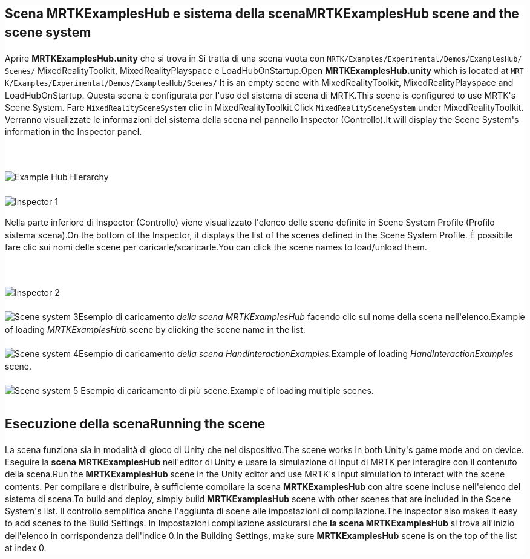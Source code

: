 ## <a name="mrtkexampleshub-scene-and-the-scene-system"></a><span data-ttu-id="f5db3-114">Scena MRTKExamplesHub e sistema della scena</span><span class="sxs-lookup"><span data-stu-id="f5db3-114">MRTKExamplesHub scene and the scene system</span></span>

<span data-ttu-id="f5db3-115">Aprire **MRTKExamplesHub.unity** che si trova in Si tratta di una scena vuota con `MRTK/Examples/Experimental/Demos/ExamplesHub/Scenes/` MixedRealityToolkit, MixedRealityPlayspace e LoadHubOnStartup.</span><span class="sxs-lookup"><span data-stu-id="f5db3-115">Open **MRTKExamplesHub.unity** which is located at `MRTK/Examples/Experimental/Demos/ExamplesHub/Scenes/` It is an empty scene with MixedRealityToolkit, MixedRealityPlayspace and LoadHubOnStartup.</span></span> <span data-ttu-id="f5db3-116">Questa scena è configurata per l'uso del sistema di scena di MRTK.</span><span class="sxs-lookup"><span data-stu-id="f5db3-116">This scene is configured to use MRTK's Scene System.</span></span> <span data-ttu-id="f5db3-117">Fare `MixedRealitySceneSystem` clic in MixedRealityToolkit.</span><span class="sxs-lookup"><span data-stu-id="f5db3-117">Click `MixedRealitySceneSystem` under MixedRealityToolkit.</span></span> <span data-ttu-id="f5db3-118">Verranno visualizzate le informazioni del sistema della scena nel pannello Inspector (Controllo).</span><span class="sxs-lookup"><span data-stu-id="f5db3-118">It will display the Scene System's information in the Inspector panel.</span></span>

<br/><br/><img src="../images/examples-hub/MRTK_ExamplesHub_Hierarchy.png" width="300" alt="Example Hub Hierarchy">
<br/><br/><img src="../images/examples-hub/MRTK_ExamplesHub_Inspector1.png" width="450" alt="Inspector 1">

<span data-ttu-id="f5db3-119">Nella parte inferiore di Inspector (Controllo) viene visualizzato l'elenco delle scene definite in Scene System Profile (Profilo sistema scena).</span><span class="sxs-lookup"><span data-stu-id="f5db3-119">On the bottom of the Inspector, it displays the list of the scenes defined in the Scene System Profile.</span></span> <span data-ttu-id="f5db3-120">È possibile fare clic sui nomi delle scene per caricarle/scaricarle.</span><span class="sxs-lookup"><span data-stu-id="f5db3-120">You can click the scene names to load/unload them.</span></span>

<br/><br/><img src="../images/examples-hub/MRTK_ExamplesHub_Inspector2.png" width="550" alt="Inspector 2">
<br/><br/><img src="../images/examples-hub/MRTK_ExamplesHub_SceneSystem3.png" alt="Scene system 3"><span data-ttu-id="f5db3-121">Esempio di caricamento _della scena MRTKExamplesHub_ facendo clic sul nome della scena nell'elenco.</span><span class="sxs-lookup"><span data-stu-id="f5db3-121">Example of loading _MRTKExamplesHub_ scene by clicking the scene name in the list.</span></span>
<br/><br/><img src="../images/examples-hub/MRTK_ExamplesHub_SceneSystem4.png" alt="Scene system 4"><span data-ttu-id="f5db3-122">Esempio di caricamento _della scena HandInteractionExamples._</span><span class="sxs-lookup"><span data-stu-id="f5db3-122">Example of loading _HandInteractionExamples_ scene.</span></span>
<br/><br/><img src="../images/examples-hub/MRTK_ExamplesHub_SceneSystem5.png" alt="Scene system 5">
<span data-ttu-id="f5db3-123">Esempio di caricamento di più scene.</span><span class="sxs-lookup"><span data-stu-id="f5db3-123">Example of loading multiple scenes.</span></span>

## <a name="running-the-scene"></a><span data-ttu-id="f5db3-124">Esecuzione della scena</span><span class="sxs-lookup"><span data-stu-id="f5db3-124">Running the scene</span></span>

<span data-ttu-id="f5db3-125">La scena funziona sia in modalità di gioco di Unity che nel dispositivo.</span><span class="sxs-lookup"><span data-stu-id="f5db3-125">The scene works in both Unity's game mode and on device.</span></span> <span data-ttu-id="f5db3-126">Eseguire la **scena MRTKExamplesHub** nell'editor di Unity e usare la simulazione di input di MRTK per interagire con il contenuto della scena.</span><span class="sxs-lookup"><span data-stu-id="f5db3-126">Run the **MRTKExamplesHub** scene in the Unity editor and use MRTK's input simulation to interact with the scene contents.</span></span> <span data-ttu-id="f5db3-127">Per compilare e distribuire, è sufficiente compilare la scena **MRTKExamplesHub** con altre scene incluse nell'elenco del sistema di scena.</span><span class="sxs-lookup"><span data-stu-id="f5db3-127">To build and deploy, simply build **MRTKExamplesHub** scene with other scenes that are included in the Scene System's list.</span></span> <span data-ttu-id="f5db3-128">Il controllo semplifica anche l'aggiunta di scene alle impostazioni di compilazione.</span><span class="sxs-lookup"><span data-stu-id="f5db3-128">The inspector also makes it easy to add scenes to the Build Settings.</span></span> <span data-ttu-id="f5db3-129">In Impostazioni compilazione assicurarsi che **la scena MRTKExamplesHub** si trova all'inizio dell'elenco in corrispondenza dell'indice 0.</span><span class="sxs-lookup"><span data-stu-id="f5db3-129">In the Building Settings, make sure **MRTKExamplesHub** scene is on the top of the list at index 0.</span></span>
